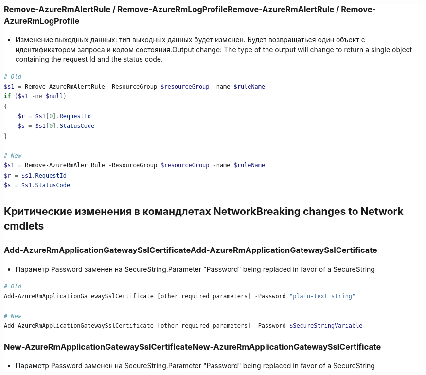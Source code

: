 ### <a name="remove-azurermalertrule--remove-azurermlogprofile"></a><span data-ttu-id="19ff7-211">**Remove-AzureRmAlertRule** / **Remove-AzureRmLogProfile**</span><span class="sxs-lookup"><span data-stu-id="19ff7-211">**Remove-AzureRmAlertRule** / **Remove-AzureRmLogProfile**</span></span>
- <span data-ttu-id="19ff7-212">Изменение выходных данных: тип выходных данных будет изменен. Будет возвращаться один объект с идентификатором запроса и кодом состояния.</span><span class="sxs-lookup"><span data-stu-id="19ff7-212">Output change: The type of the output will change to return a single object containing the request Id and the status code.</span></span>

```powershell
# Old
$s1 = Remove-AzureRmAlertRule -ResourceGroup $resourceGroup -name $ruleName
if ($s1 -ne $null)
{
    $r = $s1[0].RequestId
    $s = $s1[0].StatusCode
}

# New
$s1 = Remove-AzureRmAlertRule -ResourceGroup $resourceGroup -name $ruleName
$r = $s1.RequestId
$s = $s1.StatusCode
```

## <a name="breaking-changes-to-network-cmdlets"></a><span data-ttu-id="19ff7-213">Критические изменения в командлетах Network</span><span class="sxs-lookup"><span data-stu-id="19ff7-213">Breaking changes to Network cmdlets</span></span>

### <a name="add-azurermapplicationgatewaysslcertificate"></a><span data-ttu-id="19ff7-214">**Add-AzureRmApplicationGatewaySslCertificate**</span><span class="sxs-lookup"><span data-stu-id="19ff7-214">**Add-AzureRmApplicationGatewaySslCertificate**</span></span>
- <span data-ttu-id="19ff7-215">Параметр Password заменен на SecureString.</span><span class="sxs-lookup"><span data-stu-id="19ff7-215">Parameter "Password" being replaced in favor of a SecureString</span></span>

```powershell
# Old
Add-AzureRmApplicationGatewaySslCertificate [other required parameters] -Password "plain-text string"

# New
Add-AzureRmApplicationGatewaySslCertificate [other required parameters] -Password $SecureStringVariable
```

### <a name="new-azurermapplicationgatewaysslcertificate"></a><span data-ttu-id="19ff7-216">**New-AzureRmApplicationGatewaySslCertificate**</span><span class="sxs-lookup"><span data-stu-id="19ff7-216">**New-AzureRmApplicationGatewaySslCertificate**</span></span>
- <span data-ttu-id="19ff7-217">Параметр Password заменен на SecureString.</span><span class="sxs-lookup"><span data-stu-id="19ff7-217">Parameter "Password" being replaced in favor of a SecureString</span></span>
